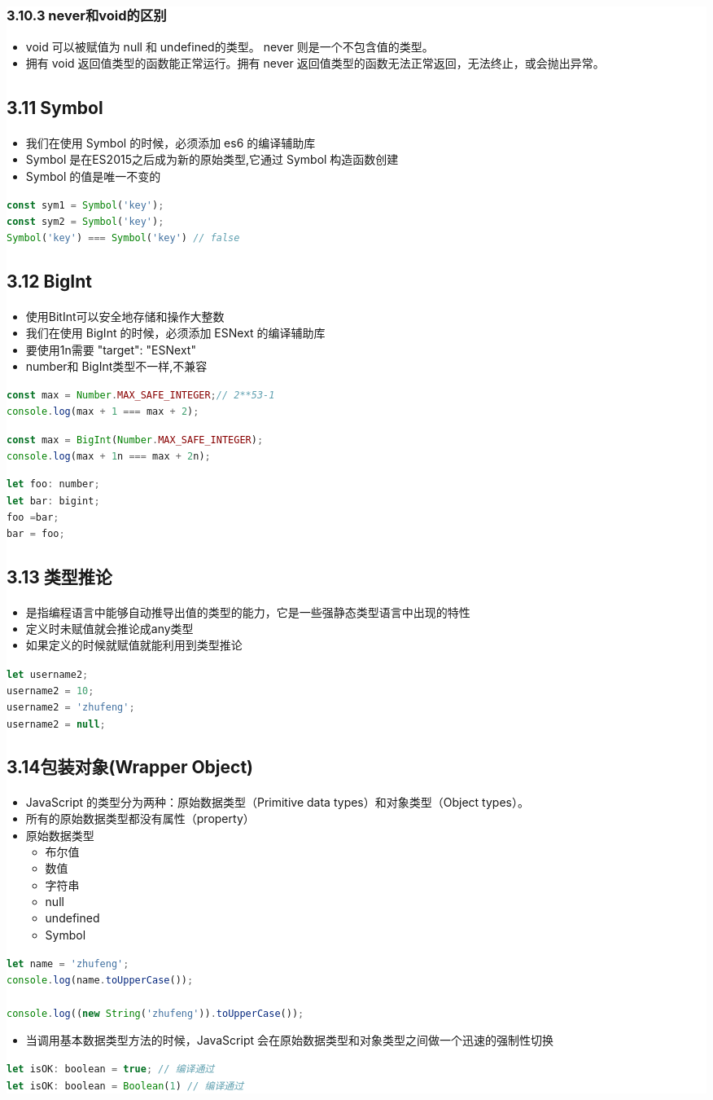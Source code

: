 ### 3.10.3 never和void的区别
- void 可以被赋值为 null 和 undefined的类型。 never 则是一个不包含值的类型。
- 拥有 void 返回值类型的函数能正常运行。拥有 never 返回值类型的函数无法正常返回，无法终止，或会抛出异常。
## 3.11 Symbol
- 我们在使用 Symbol 的时候，必须添加 es6 的编译辅助库
- Symbol 是在ES2015之后成为新的原始类型,它通过 Symbol 构造函数创建
- Symbol 的值是唯一不变的
```js
const sym1 = Symbol('key');
const sym2 = Symbol('key');
Symbol('key') === Symbol('key') // false
```
## 3.12 BigInt
- 使用BitInt可以安全地存储和操作大整数
- 我们在使用 BigInt 的时候，必须添加 ESNext 的编译辅助库
- 要使用1n需要 "target": "ESNext"
- number和 BigInt类型不一样,不兼容
```js
const max = Number.MAX_SAFE_INTEGER;// 2**53-1
console.log(max + 1 === max + 2);
```
```js
const max = BigInt(Number.MAX_SAFE_INTEGER);
console.log(max + 1n === max + 2n);
```
```js
let foo: number;
let bar: bigint;
foo =bar;
bar = foo;
```
## 3.13 类型推论
- 是指编程语言中能够自动推导出值的类型的能力，它是一些强静态类型语言中出现的特性
- 定义时未赋值就会推论成any类型
- 如果定义的时候就赋值就能利用到类型推论
```js
let username2;
username2 = 10;
username2 = 'zhufeng';
username2 = null;
```
## 3.14包装对象(Wrapper Object)
- JavaScript 的类型分为两种：原始数据类型（Primitive data types）和对象类型（Object types）。
- 所有的原始数据类型都没有属性（property）
- 原始数据类型
  - 布尔值
  - 数值
  - 字符串
  - null
  - undefined
  - Symbol
```js
let name = 'zhufeng';
console.log(name.toUpperCase());

console.log((new String('zhufeng')).toUpperCase());
```
- 当调用基本数据类型方法的时候，JavaScript 会在原始数据类型和对象类型之间做一个迅速的强制性切换
```js
let isOK: boolean = true; // 编译通过
let isOK: boolean = Boolean(1) // 编译通过
```